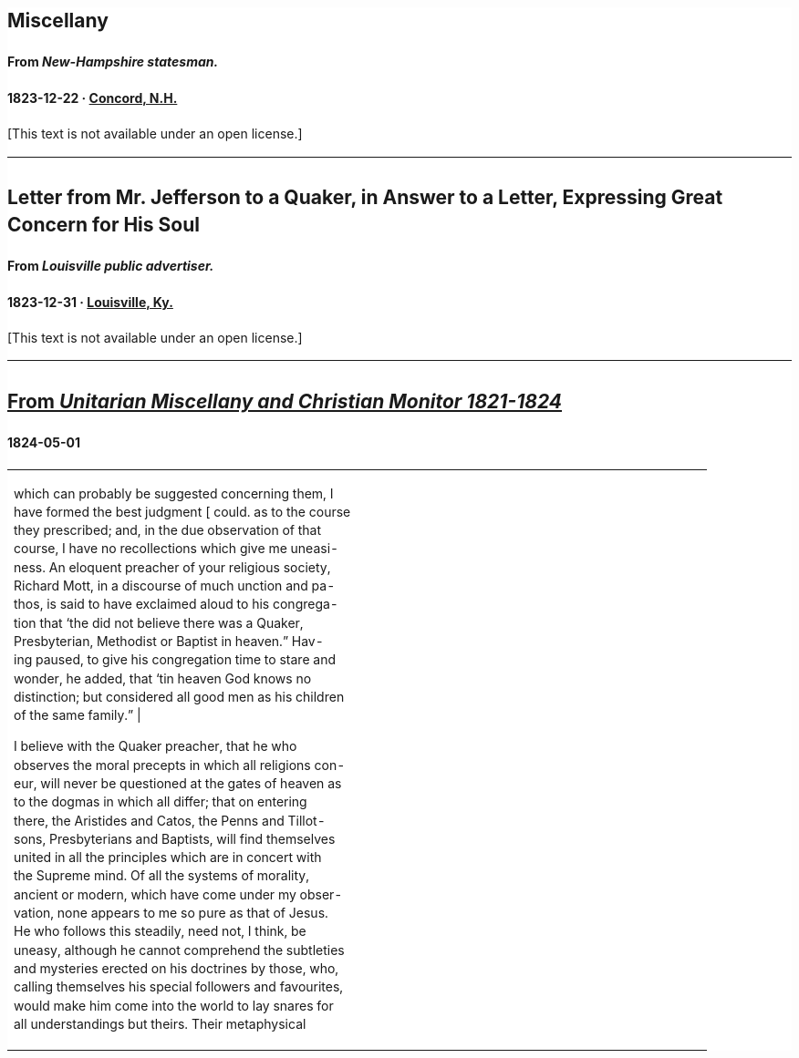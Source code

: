 
## Miscellany

#### From _New-Hampshire statesman._

#### 1823-12-22 &middot; [Concord, N.H.](http://dbpedia.org/resource/Concord%2C_New_Hampshire)

[This text is not available under an open license.]

---

## Letter from Mr. Jefferson to a Quaker, in Answer to a Letter, Expressing Great Concern for His Soul

#### From _Louisville public advertiser._

#### 1823-12-31 &middot; [Louisville, Ky.](http://dbpedia.org/resource/Louisville%2C_Kentucky)

[This text is not available under an open license.]

---

## [From _Unitarian Miscellany and Christian Monitor 1821-1824_](https://archive.org/details/sim_unitarian-miscellany-and-christian-monitor_1824-05_6_6/page/n251/mode/1up?view=theater)

#### 1824-05-01

<table style="width: 100%;"><tr><td style="width: 50%">

  
  
which can probably be suggested concerning them, I  
have formed the best judgment [ could. as to the course  
they prescribed; and, in the due observation of that  
course, I have no recollections which give me uneasi-  
ness. An eloquent preacher of your religious society,  
Richard Mott, in a discourse of much unction and pa-  
thos, is said to have exclaimed aloud to his congrega-  
tion that ‘the did not believe there was a Quaker,  
Presbyterian, Methodist or Baptist in heaven.” Hav-  
ing paused, to give his congregation time to stare and  
wonder, he added, that ‘tin heaven God knows no  
distinction; but considered all good men as his children  
of the same family.” |  
  
I believe with the Quaker preacher, that he who  
observes the moral precepts in which all religions con-  
eur, will never be questioned at the gates of heaven as  
to the dogmas in which all differ; that on entering  
there, the Aristides and Catos, the Penns and Tillot-  
sons, Presbyterians and Baptists, will find themselves  
united in all the principles which are in concert with  
the Supreme mind. Of all the systems of morality,  
ancient or modern, which have come under my obser-  
vation, none appears to me so pure as that of Jesus.  
He who follows this steadily, need not, I think, be  
uneasy, although he cannot comprehend the subtleties  
and mysteries erected on his doctrines by those, who,  
calling themselves his special followers and favourites,  
would make him come into the world to lay snares for  
all understandings but theirs. Their metaphysical  